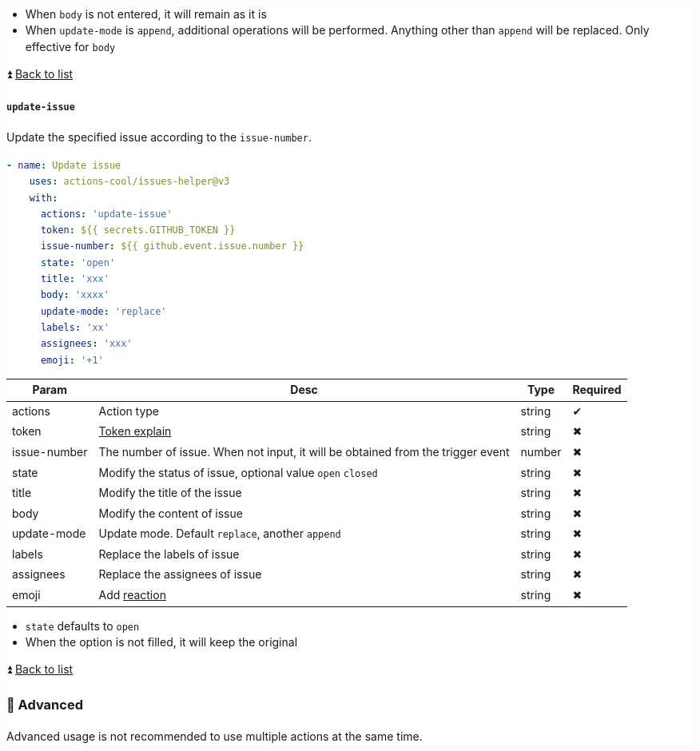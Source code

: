 - When `body` is not entered, it will remain as it is
- When `update-mode` is `append`, additional operations will be performed. Anything other than `append` will be replaced. Only effective for `body`

⏫ [Back to list](#List)

#### `update-issue`

Update the specified issue according to the `issue-number`.

```yml
- name: Update issue
    uses: actions-cool/issues-helper@v3
    with:
      actions: 'update-issue'
      token: ${{ secrets.GITHUB_TOKEN }}
      issue-number: ${{ github.event.issue.number }}
      state: 'open'
      title: 'xxx'
      body: 'xxxx'
      update-mode: 'replace'
      labels: 'xx'
      assignees: 'xxx'
      emoji: '+1'
```

| Param | Desc | Type | Required |
| -- | -- | -- | -- |
| actions | Action type | string | ✔ |
| token | [Token explain](#token) | string | ✖ |
| issue-number | The number of issue. When not input, it will be obtained from the trigger event | number | ✖ |
| state | Modify the status of issue, optional value `open` `closed` | string | ✖ |
| title | Modify the title of the issue | string | ✖ |
| body | Modify the content of issue | string | ✖ |
| update-mode |  Update mode. Default `replace`, another `append` | string | ✖ |
| labels | Replace the labels of issue | string | ✖ |
| assignees | Replace the assignees of issue | string | ✖ |
| emoji | Add [reaction](#emoji-types) | string | ✖ |

- `state` defaults to `open`
- When the option is not filled, it will keep the original

⏫ [Back to list](#List)

### 🌟 Advanced

Advanced usage is not recommended to use multiple actions at the same time.
